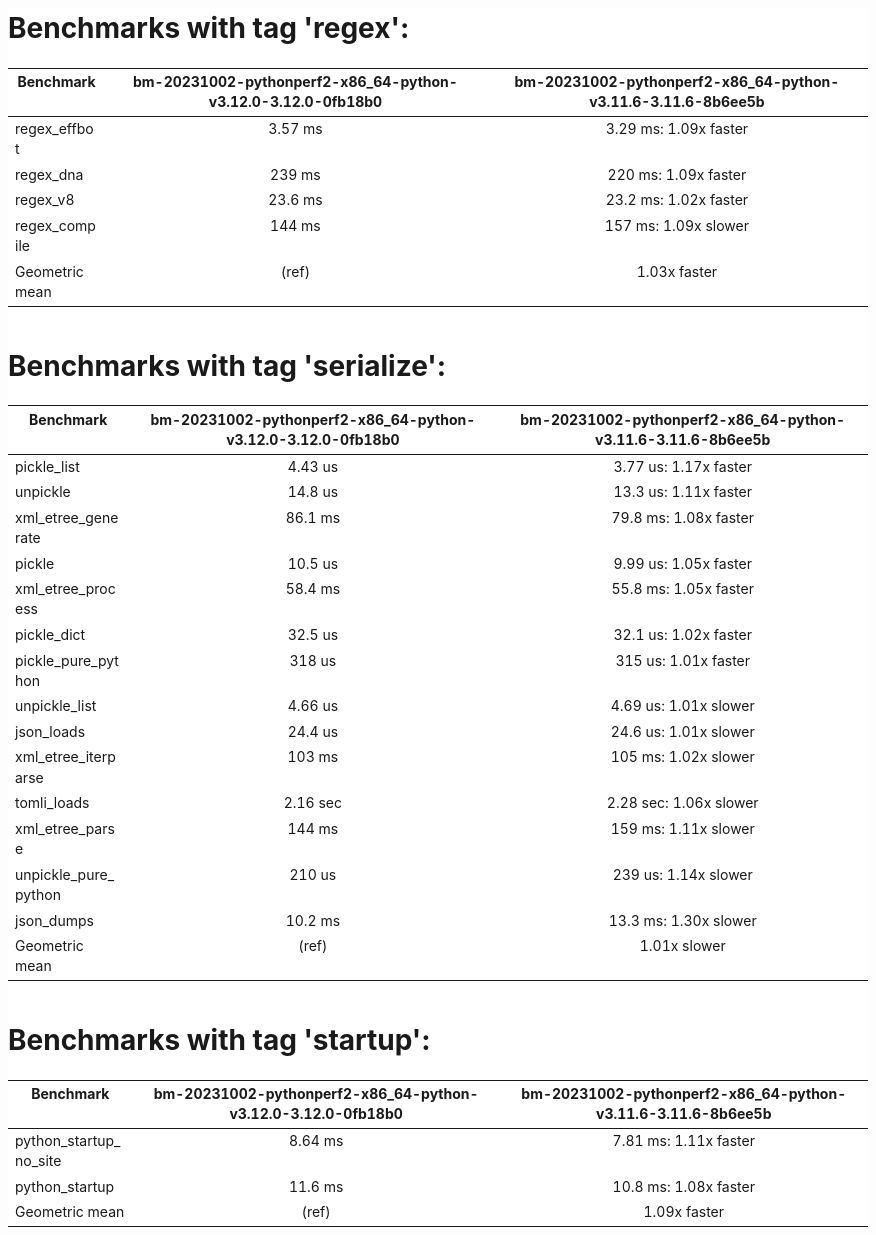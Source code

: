 Benchmarks with tag 'regex':
============================

| Benchmark      | bm-20231002-pythonperf2-x86_64-python-v3.12.0-3.12.0-0fb18b0 | bm-20231002-pythonperf2-x86_64-python-v3.11.6-3.11.6-8b6ee5b |
|----------------|:------------------------------------------------------------:|:------------------------------------------------------------:|
| regex_effbot   | 3.57 ms                                                      | 3.29 ms: 1.09x faster                                        |
| regex_dna      | 239 ms                                                       | 220 ms: 1.09x faster                                         |
| regex_v8       | 23.6 ms                                                      | 23.2 ms: 1.02x faster                                        |
| regex_compile  | 144 ms                                                       | 157 ms: 1.09x slower                                         |
| Geometric mean | (ref)                                                        | 1.03x faster                                                 |

Benchmarks with tag 'serialize':
================================

| Benchmark            | bm-20231002-pythonperf2-x86_64-python-v3.12.0-3.12.0-0fb18b0 | bm-20231002-pythonperf2-x86_64-python-v3.11.6-3.11.6-8b6ee5b |
|----------------------|:------------------------------------------------------------:|:------------------------------------------------------------:|
| pickle_list          | 4.43 us                                                      | 3.77 us: 1.17x faster                                        |
| unpickle             | 14.8 us                                                      | 13.3 us: 1.11x faster                                        |
| xml_etree_generate   | 86.1 ms                                                      | 79.8 ms: 1.08x faster                                        |
| pickle               | 10.5 us                                                      | 9.99 us: 1.05x faster                                        |
| xml_etree_process    | 58.4 ms                                                      | 55.8 ms: 1.05x faster                                        |
| pickle_dict          | 32.5 us                                                      | 32.1 us: 1.02x faster                                        |
| pickle_pure_python   | 318 us                                                       | 315 us: 1.01x faster                                         |
| unpickle_list        | 4.66 us                                                      | 4.69 us: 1.01x slower                                        |
| json_loads           | 24.4 us                                                      | 24.6 us: 1.01x slower                                        |
| xml_etree_iterparse  | 103 ms                                                       | 105 ms: 1.02x slower                                         |
| tomli_loads          | 2.16 sec                                                     | 2.28 sec: 1.06x slower                                       |
| xml_etree_parse      | 144 ms                                                       | 159 ms: 1.11x slower                                         |
| unpickle_pure_python | 210 us                                                       | 239 us: 1.14x slower                                         |
| json_dumps           | 10.2 ms                                                      | 13.3 ms: 1.30x slower                                        |
| Geometric mean       | (ref)                                                        | 1.01x slower                                                 |

Benchmarks with tag 'startup':
==============================

| Benchmark              | bm-20231002-pythonperf2-x86_64-python-v3.12.0-3.12.0-0fb18b0 | bm-20231002-pythonperf2-x86_64-python-v3.11.6-3.11.6-8b6ee5b |
|------------------------|:------------------------------------------------------------:|:------------------------------------------------------------:|
| python_startup_no_site | 8.64 ms                                                      | 7.81 ms: 1.11x faster                                        |
| python_startup         | 11.6 ms                                                      | 10.8 ms: 1.08x faster                                        |
| Geometric mean         | (ref)                                                        | 1.09x faster                                                 |
